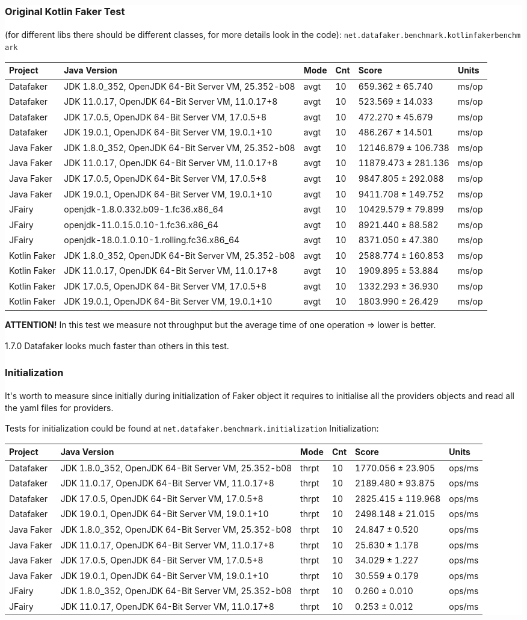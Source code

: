 ### Original Kotlin Faker Test

(for different libs there should be different classes, for more details look in the code):
`net.datafaker.benchmark.kotlinfakerbenchmark`

| Project      | Java Version                                        | Mode | Cnt | Score               | Units |
|:-------------|:----------------------------------------------------|:-----|:----|:--------------------|:------|
| Datafaker    | JDK 1.8.0_352, OpenJDK 64-Bit Server VM, 25.352-b08 | avgt | 10  | 659.362 ± 65.740    | ms/op |
| Datafaker    | JDK 11.0.17, OpenJDK 64-Bit Server VM, 11.0.17+8    | avgt | 10  | 523.569 ± 14.033    | ms/op |
| Datafaker    | JDK 17.0.5, OpenJDK 64-Bit Server VM, 17.0.5+8      | avgt | 10  | 472.270 ± 45.679    | ms/op |
| Datafaker    | JDK 19.0.1, OpenJDK 64-Bit Server VM, 19.0.1+10     | avgt | 10  | 486.267 ± 14.501    | ms/op |
| Java Faker   | JDK 1.8.0_352, OpenJDK 64-Bit Server VM, 25.352-b08 | avgt | 10  | 12146.879 ± 106.738 | ms/op |
| Java Faker   | JDK 11.0.17, OpenJDK 64-Bit Server VM, 11.0.17+8    | avgt | 10  | 11879.473 ± 281.136 | ms/op |
| Java Faker   | JDK 17.0.5, OpenJDK 64-Bit Server VM, 17.0.5+8      | avgt | 10  | 9847.805 ± 292.088  | ms/op |
| Java Faker   | JDK 19.0.1, OpenJDK 64-Bit Server VM, 19.0.1+10     | avgt | 10  | 9411.708 ± 149.752  | ms/op |
| JFairy       | openjdk-1.8.0.332.b09-1.fc36.x86_64                 | avgt | 10  | 10429.579 ± 79.899  | ms/op |
| JFairy       | openjdk-11.0.15.0.10-1.fc36.x86_64                  | avgt | 10  | 8921.440 ± 88.582   | ms/op |
| JFairy       | openjdk-18.0.1.0.10-1.rolling.fc36.x86_64           | avgt | 10  | 8371.050 ± 47.380   | ms/op |
| Kotlin Faker | JDK 1.8.0_352, OpenJDK 64-Bit Server VM, 25.352-b08 | avgt | 10  | 2588.774 ± 160.853  | ms/op |
| Kotlin Faker | JDK 11.0.17, OpenJDK 64-Bit Server VM, 11.0.17+8    | avgt | 10  | 1909.895 ± 53.884   | ms/op |
| Kotlin Faker | JDK 17.0.5, OpenJDK 64-Bit Server VM, 17.0.5+8      | avgt | 10  | 1332.293 ± 36.930   | ms/op |
| Kotlin Faker | JDK 19.0.1, OpenJDK 64-Bit Server VM, 19.0.1+10     | avgt | 10  | 1803.990 ± 26.429   | ms/op |

**ATTENTION!** In this test we measure not throughput but the average time of one operation => lower is better.

1.7.0 Datafaker looks much faster than others in this test.

### Initialization

It's worth to measure since initially during initialization of Faker object it requires to
initialise all the providers objects and read all the yaml files for providers.

Tests for initialization could be found at `net.datafaker.benchmark.initialization`
Initialization:

| Project      | Java Version                                        | Mode  | Cnt | Score              | Units  |
|:-------------|:----------------------------------------------------|:------|:----|:-------------------|:-------|
| Datafaker    | JDK 1.8.0_352, OpenJDK 64-Bit Server VM, 25.352-b08 | thrpt | 10  | 1770.056 ± 23.905  | ops/ms |
| Datafaker    | JDK 11.0.17, OpenJDK 64-Bit Server VM, 11.0.17+8    | thrpt | 10  | 2189.480 ± 93.875  | ops/ms |
| Datafaker    | JDK 17.0.5, OpenJDK 64-Bit Server VM, 17.0.5+8      | thrpt | 10  | 2825.415 ± 119.968 | ops/ms |
| Datafaker    | JDK 19.0.1, OpenJDK 64-Bit Server VM, 19.0.1+10     | thrpt | 10  | 2498.148 ± 21.015  | ops/ms |
| Java Faker   | JDK 1.8.0_352, OpenJDK 64-Bit Server VM, 25.352-b08 | thrpt | 10  | 24.847 ± 0.520     | ops/ms |
| Java Faker   | JDK 11.0.17, OpenJDK 64-Bit Server VM, 11.0.17+8    | thrpt | 10  | 25.630 ± 1.178     | ops/ms |
| Java Faker   | JDK 17.0.5, OpenJDK 64-Bit Server VM, 17.0.5+8      | thrpt | 10  | 34.029 ± 1.227     | ops/ms |
| Java Faker   | JDK 19.0.1, OpenJDK 64-Bit Server VM, 19.0.1+10     | thrpt | 10  | 30.559 ± 0.179     | ops/ms |
| JFairy       | JDK 1.8.0_352, OpenJDK 64-Bit Server VM, 25.352-b08 | thrpt | 10  | 0.260 ± 0.010      | ops/ms |
| JFairy       | JDK 11.0.17, OpenJDK 64-Bit Server VM, 11.0.17+8    | thrpt | 10  | 0.253 ± 0.012      | ops/ms |